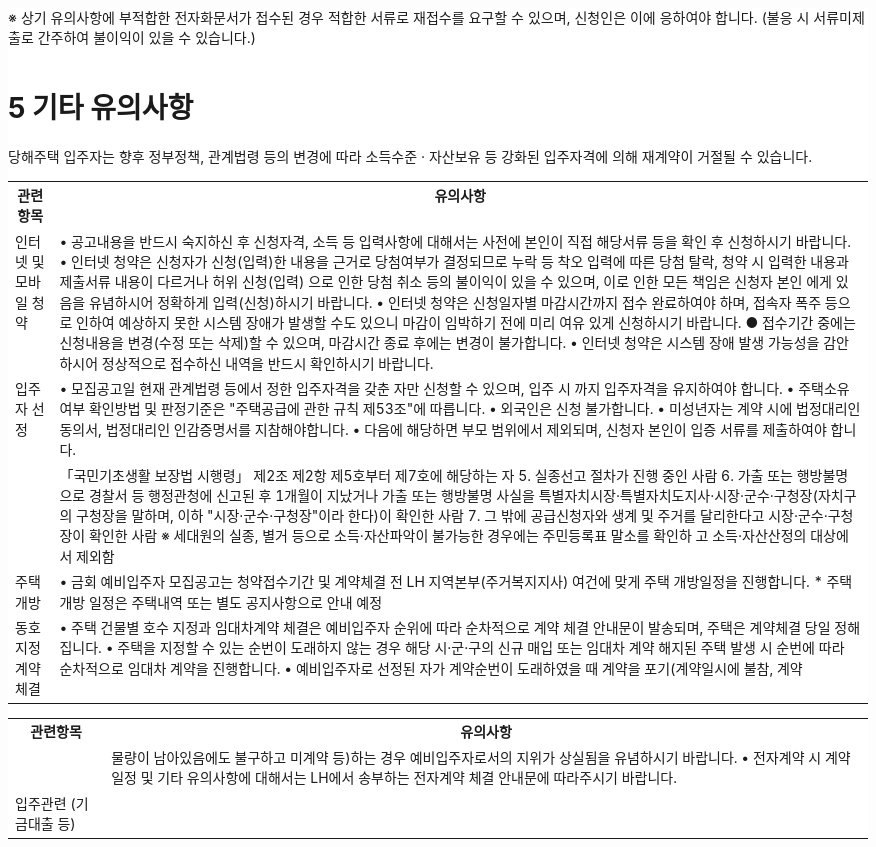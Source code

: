 ※ 상기 유의사항에 부적합한 전자화문서가 접수된 경우 적합한 서류로 재접수를 요구할 수 있으며,
신청인은 이에 응하여야 합니다. (불응 시 서류미제출로 간주하여 불이익이 있을 수 있습니다.)



# 5 기타 유의사항

당해주택 입주자는 향후 정부정책, 관계법령 등의 변경에 따라 소득수준 · 자산보유 등 강화된
입주자격에 의해 재계약이 거절될 수 있습니다.


<table>
<tr>
<th>관련항목</th>
<th>유의사항</th>
</tr>
<tr>
<td>인터넷 및 모바일 청약</td>
<td>• 공고내용을 반드시 숙지하신 후 신청자격, 소득 등 입력사항에 대해서는 사전에 본인이 직접 해당서류 등을 확인 후 신청하시기 바랍니다. • 인터넷 청약은 신청자가 신청(입력)한 내용을 근거로 당첨여부가 결정되므로 누락 등 착오 입력에 따른 당첨 탈락, 청약 시 입력한 내용과 제출서류 내용이 다르거나 허위 신청(입력) 으로 인한 당첨 취소 등의 불이익이 있을 수 있으며, 이로 인한 모든 책임은 신청자 본인 에게 있음을 유념하시어 정확하게 입력(신청)하시기 바랍니다. • 인터넷 청약은 신청일자별 마감시간까지 접수 완료하여야 하며, 접속자 폭주 등으로 인하여 예상하지 못한 시스템 장애가 발생할 수도 있으니 마감이 임박하기 전에 미리 여유 있게 신청하시기 바랍니다. ● 접수기간 중에는 신청내용을 변경(수정 또는 삭제)할 수 있으며, 마감시간 종료 후에는 변경이 불가합니다. • 인터넷 청약은 시스템 장애 발생 가능성을 감안하시어 정상적으로 접수하신 내역을 반드시 확인하시기 바랍니다.</td>
</tr>
<tr>
<td rowspan="2">입주자 선정</td>
<td>• 모집공고일 현재 관계법령 등에서 정한 입주자격을 갖춘 자만 신청할 수 있으며, 입주 시 까지 입주자격을 유지하여야 합니다. • 주택소유여부 확인방법 및 판정기준은 "주택공급에 관한 규칙 제53조"에 따릅니다. • 외국인은 신청 불가합니다. • 미성년자는 계약 시에 법정대리인 동의서, 법정대리인 인감증명서를 지참해야합니다. • 다음에 해당하면 부모 범위에서 제외되며, 신청자 본인이 입증 서류를 제출하여야 합니다.</td>
</tr>
<tr>
<td>「국민기초생활 보장법 시행령」 제2조 제2항 제5호부터 제7호에 해당하는 자 5. 실종선고 절차가 진행 중인 사람 6. 가출 또는 행방불명으로 경찰서 등 행정관청에 신고된 후 1개월이 지났거나 가출 또는 행방불명 사실을 특별자치시장·특별자치도지사·시장·군수·구청장(자치구의 구청장을 말하며, 이하 "시장·군수·구청장"이라 한다)이 확인한 사람 7. 그 밖에 공급신청자와 생계 및 주거를 달리한다고 시장·군수·구청장이 확인한 사람 ※ 세대원의 실종, 별거 등으로 소득·자산파악이 불가능한 경우에는 주민등록표 말소를 확인하 고 소득·자산산정의 대상에서 제외함</td>
</tr>
<tr>
<td>주택개방</td>
<td>• 금회 예비입주자 모집공고는 청약접수기간 및 계약체결 전 LH 지역본부(주거복지지사) 여건에 맞게 주택 개방일정을 진행합니다. * 주택개방 일정은 주택내역 또는 별도 공지사항으로 안내 예정</td>
</tr>
<tr>
<td>동호 지정 계약체결</td>
<td>• 주택 건물별 호수 지정과 임대차계약 체결은 예비입주자 순위에 따라 순차적으로 계약 체결 안내문이 발송되며, 주택은 계약체결 당일 정해집니다. • 주택을 지정할 수 있는 순번이 도래하지 않는 경우 해당 시·군·구의 신규 매입 또는 임대차 계약 해지된 주택 발생 시 순번에 따라 순차적으로 임대차 계약을 진행합니다. • 예비입주자로 선정된 자가 계약순번이 도래하였을 때 계약을 포기(계약일시에 불참, 계약</td>
</tr>
</table>


<table>
<tr>
<th>관련항목</th>
<th>유의사항</th>
</tr>
<tr>
<td></td>
<td>물량이 남아있음에도 불구하고 미계약 등)하는 경우 예비입주자로서의 지위가 상실됨을 유념하시기 바랍니다. • 전자계약 시 계약일정 및 기타 유의사항에 대해서는 LH에서 송부하는 전자계약 체결 안내문에 따라주시기 바랍니다.</td>
</tr>
<tr>
<td>입주관련 (기금대출 등)</td>